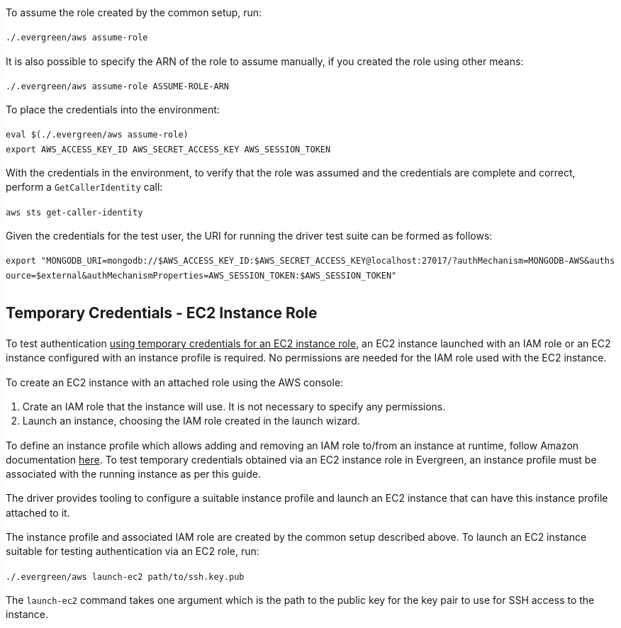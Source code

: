 To assume the role created by the common setup, run:

    ./.evergreen/aws assume-role

It is also possible to specify the ARN of the role to assume manually, if
you created the role using other means:

    ./.evergreen/aws assume-role ASSUME-ROLE-ARN

To place the credentials into the environment:

    eval $(./.evergreen/aws assume-role)
    export AWS_ACCESS_KEY_ID AWS_SECRET_ACCESS_KEY AWS_SESSION_TOKEN

With the credentials in the environment, to verify that the role was assumed
and the credentials are complete and correct, perform a `GetCallerIdentity`
call:

    aws sts get-caller-identity

Given the credentials for the test user, the URI for running the driver
test suite can be formed as follows:

    export "MONGODB_URI=mongodb://$AWS_ACCESS_KEY_ID:$AWS_SECRET_ACCESS_KEY@localhost:27017/?authMechanism=MONGODB-AWS&authsource=$external&authMechanismProperties=AWS_SESSION_TOKEN:$AWS_SESSION_TOKEN"

## Temporary Credentials - EC2 Instance Role

To test authentication [using temporary credentials for an EC2 instance
role](https://docs.aws.amazon.com/IAM/latest/UserGuide/id_roles_use_switch-role-ec2.html),
an EC2 instance launched with an IAM role or an EC2 instance configured
with an instance profile is required. No permissions are needed for the
IAM role used with the EC2 instance.

To create an EC2 instance with an attached role using the AWS console:

1. Crate an IAM role that the instance will use. It is not necessary to
specify any permissions.
2. Launch an instance, choosing the IAM role created in the launch wizard.

To define an instance profile which allows adding and removing an IAM role
to/from an instance at runtime, follow Amazon documentation
[here](https://docs.aws.amazon.com/AWSEC2/latest/UserGuide/iam-roles-for-amazon-ec2.html#attach-iam-role).
To test temporary credentials obtained via an EC2 instance role in Evergreen,
an instance profile must be associated with the running instance as per
this guide.

The driver provides tooling to configure a suitable instance profile and
launch an EC2 instance that can have this instance profile attached to it.

The instance profile and associated IAM role are created by the common
setup described above. To launch an EC2 instance suitable for testing
authentication via an EC2 role, run:

    ./.evergreen/aws launch-ec2 path/to/ssh.key.pub

The `launch-ec2` command takes one argument which is the path to the
public key for the key pair to use for SSH access to the instance.
